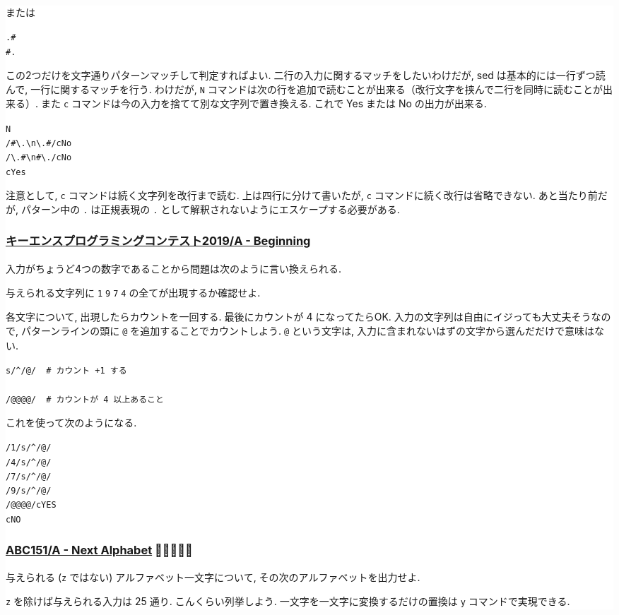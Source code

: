 または

```
.#
#.
```

この2つだけを文字通りパターンマッチして判定すればよい.
二行の入力に関するマッチをしたいわけだが, sed は基本的には一行ずつ読んで, 一行に関するマッチを行う.
わけだが, `N` コマンドは次の行を追加で読むことが出来る（改行文字を挟んで二行を同時に読むことが出来る）.
また `c` コマンドは今の入力を捨てて別な文字列で置き換える. これで Yes または No の出力が出来る.

```vim
N
/#\.\n\.#/cNo
/\.#\n#\./cNo
cYes
```

注意として, `c` コマンドは続く文字列を改行まで読む. 上は四行に分けて書いたが, `c` コマンドに続く改行は省略できない.
あと当たり前だが, パターン中の `.` は正規表現の `.` として解釈されないようにエスケープする必要がある.

### [キーエンスプログラミングコンテスト2019/A - Beginning](https://atcoder.jp/contests/keyence2019/tasks/keyence2019_a)

入力がちょうど4つの数字であることから問題は次のように言い換えられる.

与えられる文字列に `1` `9` `7` `4` の全てが出現するか確認せよ.

各文字について, 出現したらカウントを一回する.
最後にカウントが 4 になってたらOK.
入力の文字列は自由にイジっても大丈夫そうなので, パターンラインの頭に `@` を追加することでカウントしよう.
`@` という文字は, 入力に含まれないはずの文字から選んだだけで意味はない.

```vim
s/^/@/  # カウント +1 する

/@@@@/  # カウントが 4 以上あること
```

これを使って次のようになる.

```vim
/1/s/^/@/
/4/s/^/@/
/7/s/^/@/
/9/s/^/@/
/@@@@/cYES
cNO
```

### [ABC151/A - Next Alphabet](https://atcoder.jp/contests/abc151/tasks/abc151_a) 🌝🌝🌝🌚🌚

与えられる (`z` ではない) アルファベット一文字について, その次のアルファベットを出力せよ.

`z` を除けば与えられる入力は 25 通り. こんくらい列挙しよう.
一文字を一文字に変換するだけの置換は `y` コマンドで実現できる.
